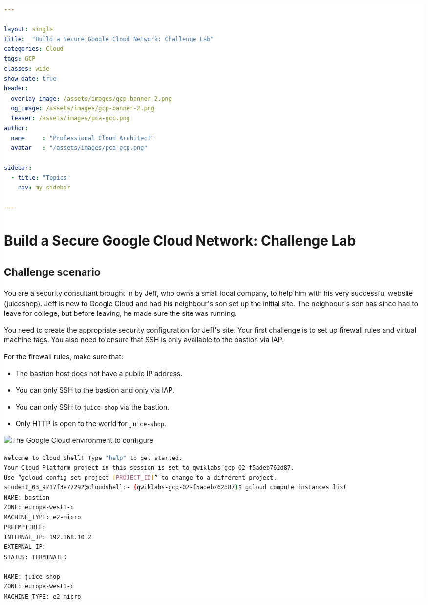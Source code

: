 ```yaml
---

layout: single
title:  "Build a Secure Google Cloud Network: Challenge Lab"
categories: Cloud
tags: GCP
classes: wide
show_date: true
header:
  overlay_image: /assets/images/gcp-banner-2.png
  og_image: /assets/images/gcp-banner-2.png
  teaser: /assets/images/pca-gcp.png
author:
  name     : "Professional Cloud Architect"
  avatar   : "/assets/images/pca-gcp.png"

sidebar:
  - title: "Topics"
    nav: my-sidebar

---
```

# Build a Secure Google Cloud Network: Challenge Lab

## Challenge scenario

You are a security consultant brought in by Jeff, who owns a small  local company, to help him with his very successful website (juiceshop). Jeff is new to Google Cloud and had his neighbour's son set up the  initial site. The neighbour's son has since had to leave for college,  but before leaving, he made sure the site was running.

You need to create the appropriate security configuration for Jeff's  site. Your first challenge is to set up firewall rules and virtual  machine tags.  You also need to ensure that SSH is only available to the bastion via IAP.

For the firewall rules, make sure that:

- The bastion host does not have a public IP address.

- You can only SSH to the bastion and only via IAP.

- You can only SSH to `juice-shop` via the bastion.

- Only HTTP is open to the world for `juice-shop`.

  

![The Google Cloud environment to configure](https://cdn.qwiklabs.com/BgxgsuLyqMkhxmO3jDlkHE7yGLIR%2B3rrUabKimlgrbo%3D)

```sh
Welcome to Cloud Shell! Type "help" to get started.
Your Cloud Platform project in this session is set to qwiklabs-gcp-02-f5adeb762d87.
Use “gcloud config set project [PROJECT_ID]” to change to a different project.
student_03_9717f3e77292@cloudshell:~ (qwiklabs-gcp-02-f5adeb762d87)$ gcloud compute instances list
NAME: bastion
ZONE: europe-west1-c
MACHINE_TYPE: e2-micro
PREEMPTIBLE: 
INTERNAL_IP: 192.168.10.2
EXTERNAL_IP: 
STATUS: TERMINATED

NAME: juice-shop
ZONE: europe-west1-c
MACHINE_TYPE: e2-micro
```